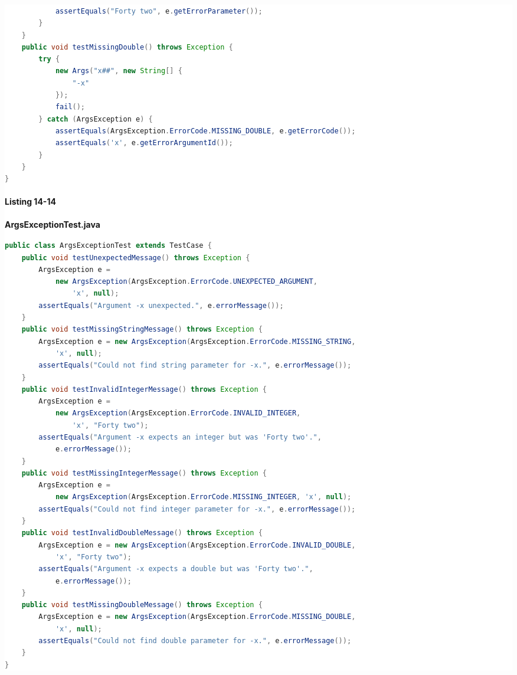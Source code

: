 ```java
            assertEquals("Forty two", e.getErrorParameter());
        }
    }
    public void testMissingDouble() throws Exception {
        try {
            new Args("x##", new String[] {
                "-x"
            });
            fail();
        } catch (ArgsException e) {
            assertEquals(ArgsException.ErrorCode.MISSING_DOUBLE, e.getErrorCode());
            assertEquals('x', e.getErrorArgumentId());
        }
    }
}
```

#### Listing 14-14
**ArgsExceptionTest.java**

```java
public class ArgsExceptionTest extends TestCase {
    public void testUnexpectedMessage() throws Exception {
        ArgsException e =
            new ArgsException(ArgsException.ErrorCode.UNEXPECTED_ARGUMENT,
                'x', null);
        assertEquals("Argument -x unexpected.", e.errorMessage());
    }
    public void testMissingStringMessage() throws Exception {
        ArgsException e = new ArgsException(ArgsException.ErrorCode.MISSING_STRING,
            'x', null);
        assertEquals("Could not find string parameter for -x.", e.errorMessage());
    }
    public void testInvalidIntegerMessage() throws Exception {
        ArgsException e =
            new ArgsException(ArgsException.ErrorCode.INVALID_INTEGER,
                'x', "Forty two");
        assertEquals("Argument -x expects an integer but was 'Forty two'.",
            e.errorMessage());
    }
    public void testMissingIntegerMessage() throws Exception {
        ArgsException e =
            new ArgsException(ArgsException.ErrorCode.MISSING_INTEGER, 'x', null);
        assertEquals("Could not find integer parameter for -x.", e.errorMessage());
    }
    public void testInvalidDoubleMessage() throws Exception {
        ArgsException e = new ArgsException(ArgsException.ErrorCode.INVALID_DOUBLE,
            'x', "Forty two");
        assertEquals("Argument -x expects a double but was 'Forty two'.",
            e.errorMessage());
    }
    public void testMissingDoubleMessage() throws Exception {
        ArgsException e = new ArgsException(ArgsException.ErrorCode.MISSING_DOUBLE,
            'x', null);
        assertEquals("Could not find double parameter for -x.", e.errorMessage());
    }
}
```
